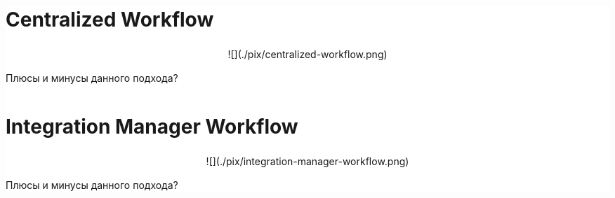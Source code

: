 # Centralized Workflow

<center> ![](./pix/centralized-workflow.png) </center>

Плюсы и минусы данного подхода?

# Integration Manager Workflow

<center> ![](./pix/integration-manager-workflow.png) </center>

Плюсы и минусы данного подхода?
